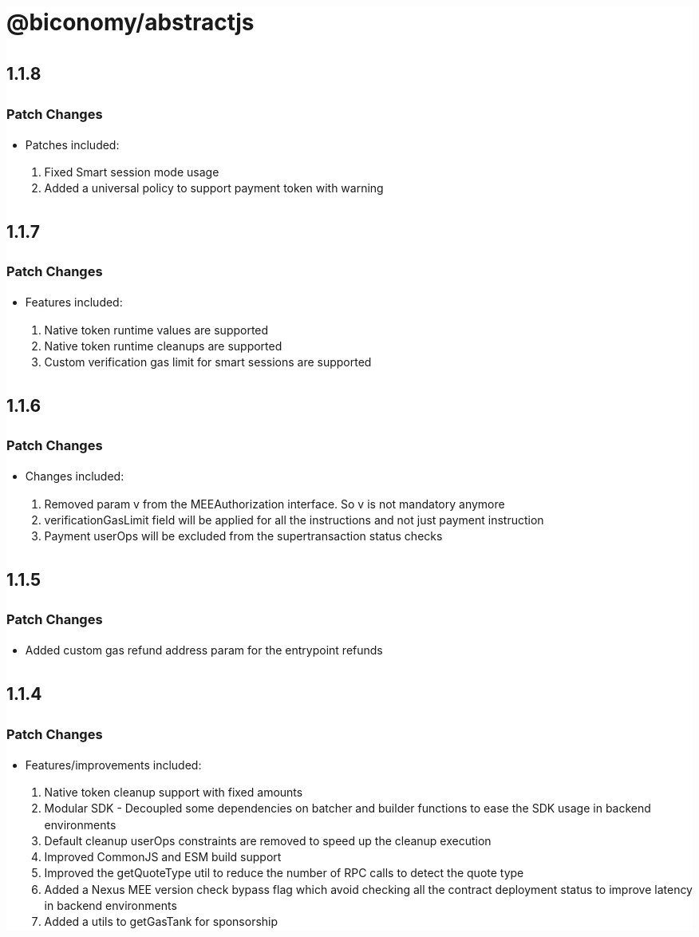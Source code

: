 # @biconomy/abstractjs

## 1.1.8

### Patch Changes

- Patches included:

  1. Fixed Smart session mode usage
  2. Added a universal policy to support payment token with warning

## 1.1.7

### Patch Changes

- Features included:

  1. Native token runtime values are supported
  2. Native token runtime cleanups are supported
  3. Custom verification gas limit for smart sessions are supported

## 1.1.6

### Patch Changes

- Changes included:

  1. Removed param v from the MEEAuthorization interface. So v is not mandatory anymore
  2. verificationGasLimit field will be applied for all the instructions and not just payment instruction
  3. Payment userOps will be excluded from the supertransaction status checks

## 1.1.5

### Patch Changes

- Added custom gas refund address param for the entrypoint refunds

## 1.1.4

### Patch Changes

- Features/improvements included:

  1. Native token cleanup support with fixed amounts
  2. Modular SDK - Decoupled some dependencies on batcher and builder functions to ease the SDK usage in backend environments
  3. Default cleanup userOps constraints are removed to speed up the cleanup execution
  4. Improved CommonJS and ESM build support
  5. Improved the getQuoteType util to reduce the number of RPC calls to detect the quote type
  6. Added a Nexus MEE version check bypass flag which avoid checking all the contract deployment status to improve latency in backend environments
  7. Added a utils to getGasTank for sponsorship
